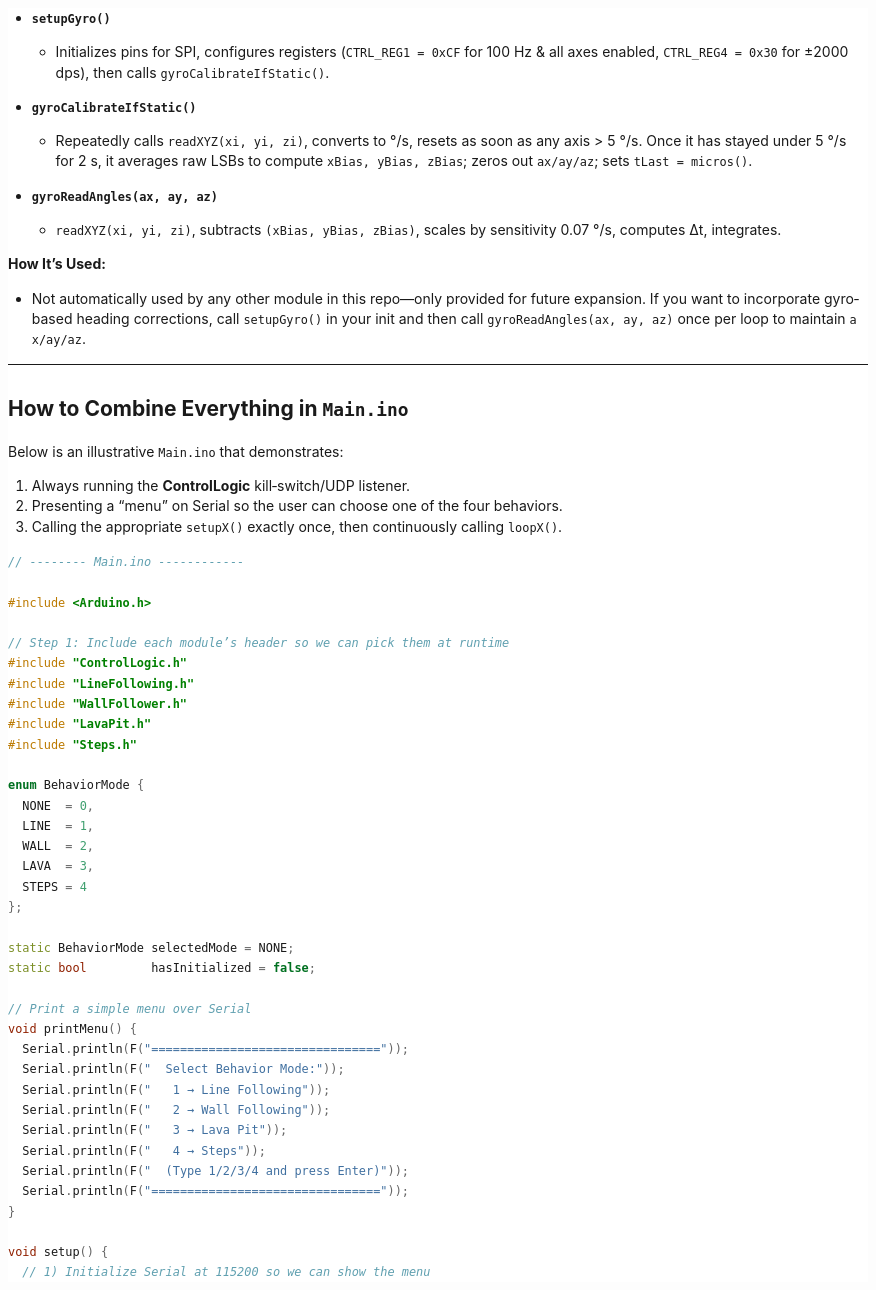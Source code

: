 * **`setupGyro()`**

  * Initializes pins for SPI, configures registers (`CTRL_REG1 = 0xCF` for 100 Hz & all axes enabled, `CTRL_REG4 = 0x30` for ±2000 dps), then calls `gyroCalibrateIfStatic()`.
* **`gyroCalibrateIfStatic()`**

  * Repeatedly calls `readXYZ(xi, yi, zi)`, converts to °/s, resets as soon as any axis > 5 °/s. Once it has stayed under 5 °/s for 2 s, it averages raw LSBs to compute `xBias, yBias, zBias`; zeros out `ax/ay/az`; sets `tLast = micros()`.
* **`gyroReadAngles(ax, ay, az)`**

  * `readXYZ(xi, yi, zi)`, subtracts `(xBias, yBias, zBias)`, scales by sensitivity 0.07 °/s, computes Δt, integrates.

**How It’s Used:**

* Not automatically used by any other module in this repo—only provided for future expansion. If you want to incorporate gyro‐based heading corrections, call `setupGyro()` in your init and then call `gyroReadAngles(ax, ay, az)` once per loop to maintain `ax/ay/az`.

---

## How to Combine Everything in `Main.ino`

Below is an illustrative `Main.ino` that demonstrates:

1. Always running the **ControlLogic** kill‐switch/UDP listener.
2. Presenting a “menu” on Serial so the user can choose one of the four behaviors.
3. Calling the appropriate `setupX()` exactly once, then continuously calling `loopX()`.

```cpp
// -------- Main.ino ------------

#include <Arduino.h>

// Step 1: Include each module’s header so we can pick them at runtime
#include "ControlLogic.h"
#include "LineFollowing.h"
#include "WallFollower.h"
#include "LavaPit.h"
#include "Steps.h"

enum BehaviorMode {
  NONE  = 0,
  LINE  = 1,
  WALL  = 2,
  LAVA  = 3,
  STEPS = 4
};

static BehaviorMode selectedMode = NONE;
static bool         hasInitialized = false;

// Print a simple menu over Serial
void printMenu() {
  Serial.println(F("================================"));
  Serial.println(F("  Select Behavior Mode:"));
  Serial.println(F("   1 → Line Following"));
  Serial.println(F("   2 → Wall Following"));
  Serial.println(F("   3 → Lava Pit"));
  Serial.println(F("   4 → Steps"));
  Serial.println(F("  (Type 1/2/3/4 and press Enter)"));
  Serial.println(F("================================"));
}

void setup() {
  // 1) Initialize Serial at 115200 so we can show the menu
```